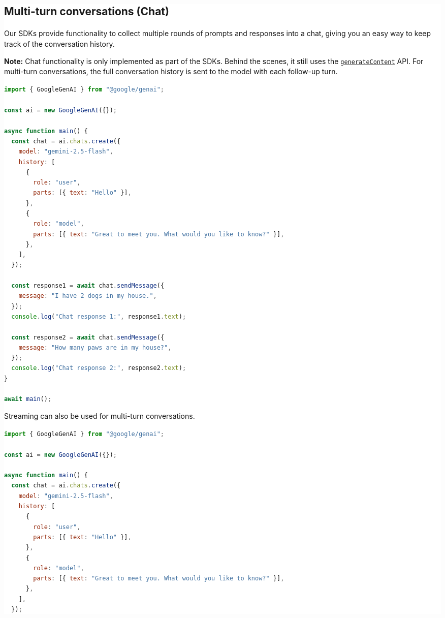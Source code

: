 ## Multi-turn conversations (Chat)

Our SDKs provide functionality to collect multiple rounds of prompts and responses into a chat, giving you an easy way to keep track of the conversation history.

**Note:** Chat functionality is only implemented as part of the SDKs. Behind the scenes, it still uses the [`generateContent`](https://ai.google.dev/api/generate-content#method:-models.generatecontent) API. For multi-turn conversations, the full conversation history is sent to the model with each follow-up turn.

```js
import { GoogleGenAI } from "@google/genai";

const ai = new GoogleGenAI({});

async function main() {
  const chat = ai.chats.create({
    model: "gemini-2.5-flash",
    history: [
      {
        role: "user",
        parts: [{ text: "Hello" }],
      },
      {
        role: "model",
        parts: [{ text: "Great to meet you. What would you like to know?" }],
      },
    ],
  });

  const response1 = await chat.sendMessage({
    message: "I have 2 dogs in my house.",
  });
  console.log("Chat response 1:", response1.text);

  const response2 = await chat.sendMessage({
    message: "How many paws are in my house?",
  });
  console.log("Chat response 2:", response2.text);
}

await main();
```

Streaming can also be used for multi-turn conversations.

```js
import { GoogleGenAI } from "@google/genai";

const ai = new GoogleGenAI({});

async function main() {
  const chat = ai.chats.create({
    model: "gemini-2.5-flash",
    history: [
      {
        role: "user",
        parts: [{ text: "Hello" }],
      },
      {
        role: "model",
        parts: [{ text: "Great to meet you. What would you like to know?" }],
      },
    ],
  });
```